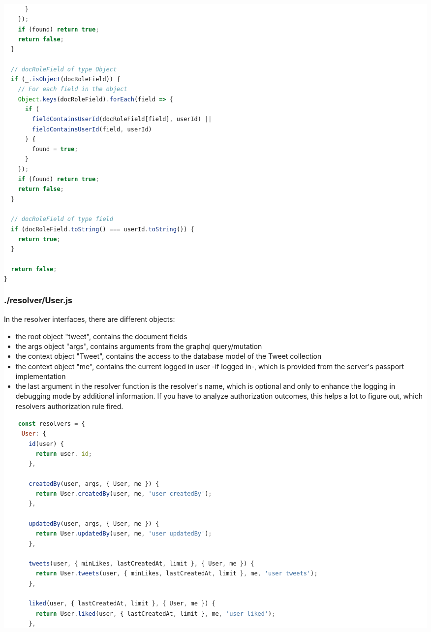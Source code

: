 ```javascript
      }
    });
    if (found) return true;
    return false;
  }

  // docRoleField of type Object
  if (_.isObject(docRoleField)) {
    // For each field in the object
    Object.keys(docRoleField).forEach(field => {
      if (
        fieldContainsUserId(docRoleField[field], userId) ||
        fieldContainsUserId(field, userId)
      ) {
        found = true;
      }
    });
    if (found) return true;
    return false;
  }

  // docRoleField of type field
  if (docRoleField.toString() === userId.toString()) {
    return true;
  }

  return false;
}
```

### ./resolver/User.js
In the resolver interfaces, there are different objects:
* the root object "tweet", contains the document fields
* the args object "args", contains arguments from the graphql query/mutation
* the context object "Tweet", contains the access to the database model of the Tweet collection
* the context object "me", contains the current logged in user -if logged in-, which is provided from the server's passport implementation
* the last argument in the resolver function is the resolver's name, which is optional and only to enhance the logging in debugging mode by additional information. If you have to analyze authorization outcomes, this helps a lot to figure out, which resolvers authorization rule fired.

```javascript
    const resolvers = {
     User: {
       id(user) {
         return user._id;
       },

       createdBy(user, args, { User, me }) {
         return User.createdBy(user, me, 'user createdBy');
       },

       updatedBy(user, args, { User, me }) {
         return User.updatedBy(user, me, 'user updatedBy');
       },

       tweets(user, { minLikes, lastCreatedAt, limit }, { User, me }) {
         return User.tweets(user, { minLikes, lastCreatedAt, limit }, me, 'user tweets');
       },

       liked(user, { lastCreatedAt, limit }, { User, me }) {
         return User.liked(user, { lastCreatedAt, limit }, me, 'user liked');
       },
```